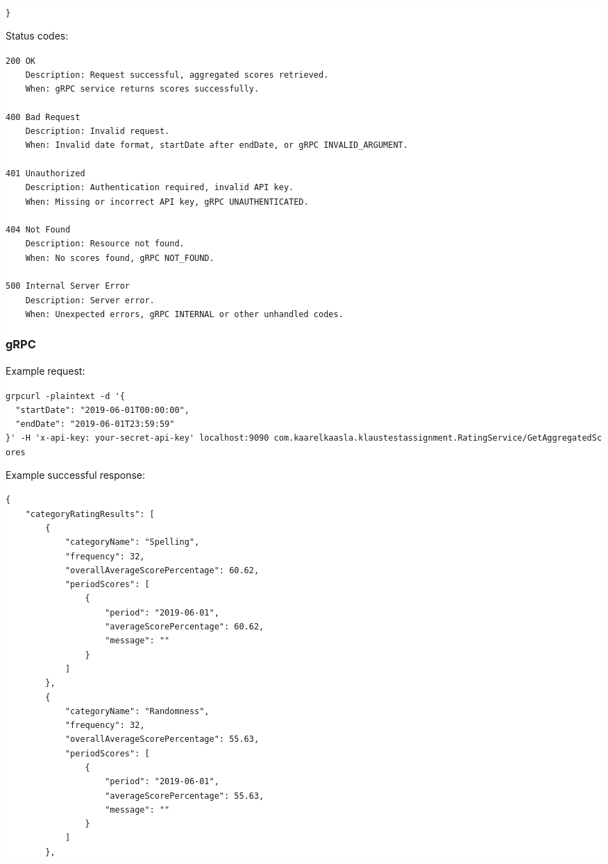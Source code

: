 ```
}
```

Status codes:
```
200 OK
    Description: Request successful, aggregated scores retrieved.
    When: gRPC service returns scores successfully.
    
400 Bad Request
    Description: Invalid request.
    When: Invalid date format, startDate after endDate, or gRPC INVALID_ARGUMENT.
    
401 Unauthorized
    Description: Authentication required, invalid API key.
    When: Missing or incorrect API key, gRPC UNAUTHENTICATED.
    
404 Not Found
    Description: Resource not found.
    When: No scores found, gRPC NOT_FOUND.
    
500 Internal Server Error
    Description: Server error.
    When: Unexpected errors, gRPC INTERNAL or other unhandled codes.
```

### gRPC
Example request:
```
grpcurl -plaintext -d '{
  "startDate": "2019-06-01T00:00:00",
  "endDate": "2019-06-01T23:59:59"
}' -H 'x-api-key: your-secret-api-key' localhost:9090 com.kaarelkaasla.klaustestassignment.RatingService/GetAggregatedScores

```

Example successful response:
```
{
    "categoryRatingResults": [
        {
            "categoryName": "Spelling",
            "frequency": 32,
            "overallAverageScorePercentage": 60.62,
            "periodScores": [
                {
                    "period": "2019-06-01",
                    "averageScorePercentage": 60.62,
                    "message": ""
                }
            ]
        },
        {
            "categoryName": "Randomness",
            "frequency": 32,
            "overallAverageScorePercentage": 55.63,
            "periodScores": [
                {
                    "period": "2019-06-01",
                    "averageScorePercentage": 55.63,
                    "message": ""
                }
            ]
        },
```